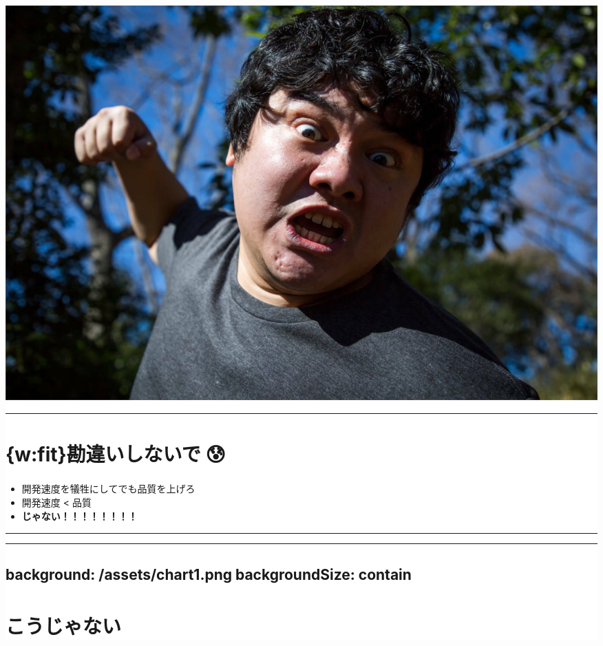   <img src="/assets/2020-01-20_05-49-07_TRTM1881.jpg" class="h-40 opacity-20 blur" />
</div>

---

# {w:fit}勘違いしないで 😰

- 開発速度を犠牲にしてでも品質を上げろ
- 開発速度 < 品質
- **じゃない！！！！！！！！**

---
---
background: /assets/chart1.png
backgroundSize: contain
---

# こうじゃない

<div class="abs-br m-6 flex items-center">